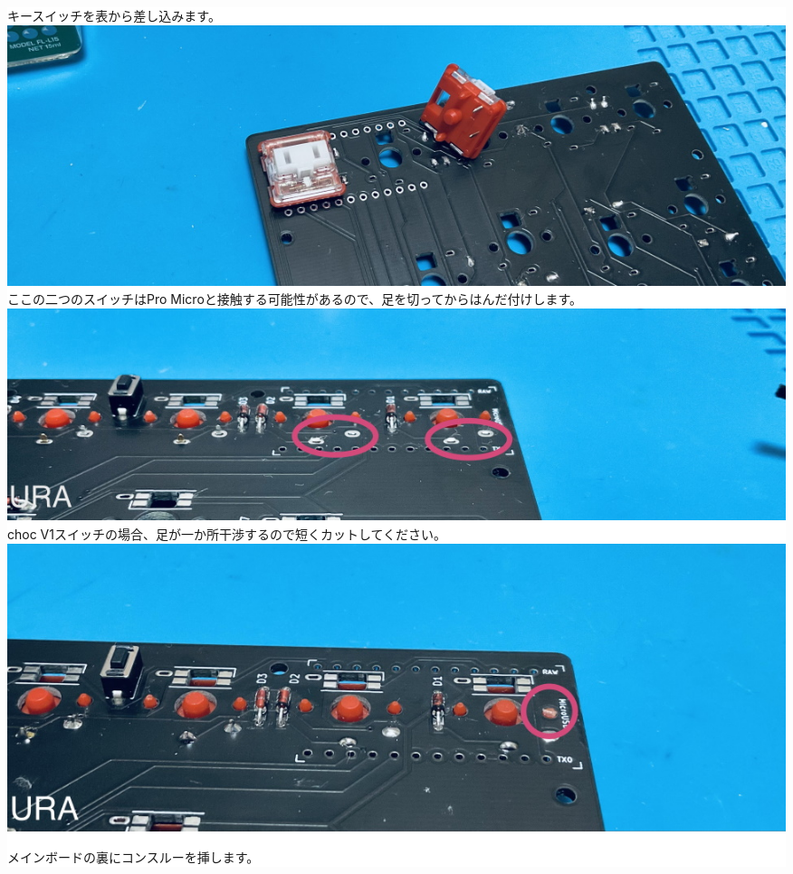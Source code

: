 キースイッチを表から差し込みます。  
![](img/keyswitch1.jpg)  
ここの二つのスイッチはPro Microと接触する可能性があるので、足を切ってからはんだ付けします。
![](img/keyswitch2.jpg)  
choc V1スイッチの場合、足が一か所干渉するので短くカットしてください。
![](img/keyswitch3.jpg)  
  
メインボードの裏にコンスルーを挿します。  